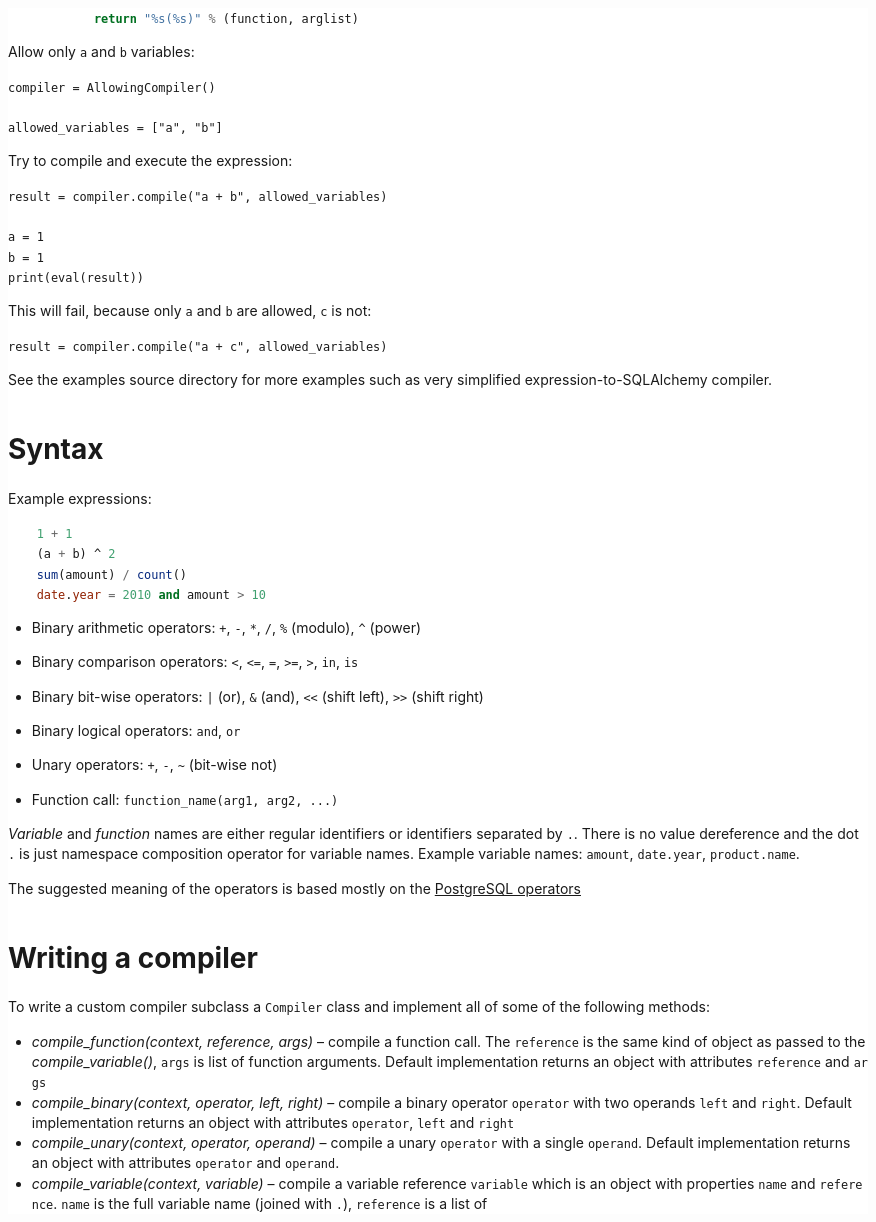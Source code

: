 ```python
            return "%s(%s)" % (function, arglist)
```

Allow only `a` and `b` variables:

    compiler = AllowingCompiler()

    allowed_variables = ["a", "b"]

Try to compile and execute the expression:

    result = compiler.compile("a + b", allowed_variables)

    a = 1
    b = 1
    print(eval(result))

This will fail, because only `a` and `b` are allowed, `c` is not:

    result = compiler.compile("a + c", allowed_variables)


See the examples source directory for more examples such as very simplified
expression-to-SQLAlchemy compiler.

Syntax
======

Example expressions:

```sql
    1 + 1
    (a + b) ^ 2
    sum(amount) / count()
    date.year = 2010 and amount > 10
```

* Binary arithmetic operators: `+`, `-`, `*`, `/`, `%` (modulo), `^` (power)
* Binary comparison operators: `<`, `<=`, `=`, `>=`, `>`, `in`, `is`
* Binary bit-wise operators: `|` (or), `&` (and), `<<` (shift left), `>>` (shift right)
* Binary logical operators: `and`, `or`
* Unary operators: `+`, `-`, `~` (bit-wise not)

* Function call: `function_name(arg1, arg2, ...)`

*Variable* and *function* names are either regular identifiers or identifiers
separated by `.`. There is no value dereference and the dot `.` is just
namespace composition operator for variable names. Example variable names:
`amount`, `date.year`, `product.name`.

The suggested meaning of the operators is based mostly on the
[PostgreSQL operators](http://www.postgresql.org/docs/9.0/static/functions.html)

Writing a compiler
==================

To write a custom compiler subclass a `Compiler` class and implement all of
some of the following methods:

* *compile_function(context, reference, args)* – compile a function call. The
  `reference` is the same kind of object as passed to the
  *compile_variable()*, `args` is list of function arguments. Default
  implementation returns an object with attributes `reference` and `args`
* *compile_binary(context, operator, left, right)* – compile a binary
  operator `operator` with two operands `left` and `right`. Default
  implementation returns an object with attributes `operator`, `left` and `right`
* *compile_unary(context, operator, operand)* – compile a unary `operator` with
  a single `operand`. Default implementation returns an object with attributes
  `operator` and `operand`.
* *compile_variable(context, variable)* – compile a variable reference
  `variable` which is an object with properties `name` and `reference`. `name`
  is the full variable name (joined with `.`), `reference` is a list of